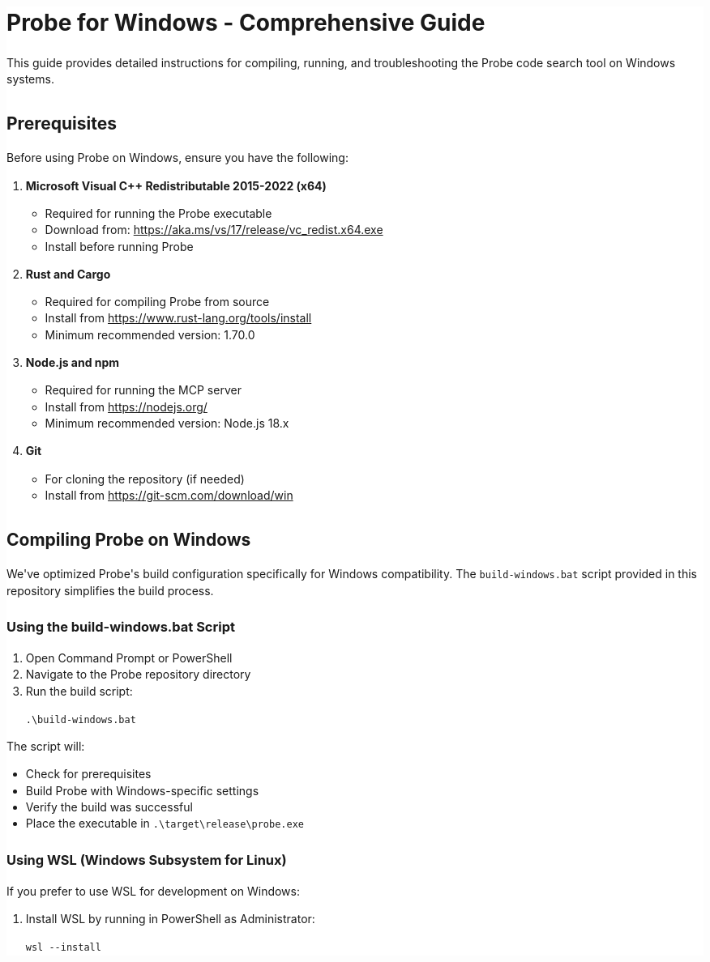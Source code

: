 # Probe for Windows - Comprehensive Guide

This guide provides detailed instructions for compiling, running, and troubleshooting the Probe code search tool on Windows systems.

## Prerequisites

Before using Probe on Windows, ensure you have the following:

1. **Microsoft Visual C++ Redistributable 2015-2022 (x64)**
   - Required for running the Probe executable
   - Download from: https://aka.ms/vs/17/release/vc_redist.x64.exe
   - Install before running Probe

2. **Rust and Cargo**
   - Required for compiling Probe from source
   - Install from https://www.rust-lang.org/tools/install
   - Minimum recommended version: 1.70.0

3. **Node.js and npm**
   - Required for running the MCP server
   - Install from https://nodejs.org/
   - Minimum recommended version: Node.js 18.x

4. **Git**
   - For cloning the repository (if needed)
   - Install from https://git-scm.com/download/win

## Compiling Probe on Windows

We've optimized Probe's build configuration specifically for Windows compatibility. The `build-windows.bat` script provided in this repository simplifies the build process.

### Using the build-windows.bat Script

1. Open Command Prompt or PowerShell
2. Navigate to the Probe repository directory
3. Run the build script:
   ```
   .\build-windows.bat
   ```

The script will:
- Check for prerequisites
- Build Probe with Windows-specific settings
- Verify the build was successful
- Place the executable in `.\target\release\probe.exe`

### Using WSL (Windows Subsystem for Linux)

If you prefer to use WSL for development on Windows:

1. Install WSL by running in PowerShell as Administrator:
   ```
   wsl --install
   ```
